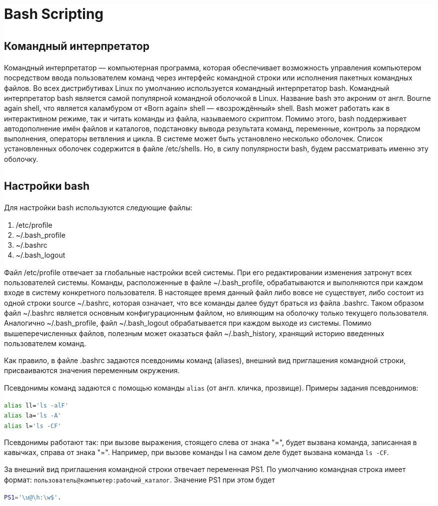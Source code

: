 # Bash Scripting

## Командный интерпретатор

Командный интерпретатор — компьютерная программа, которая обеспечивает возможность управления компьютером посредством ввода пользователем команд через интерфейс командной строки или исполнения пакетных командных файлов. Во всех дистрибутивах Linux по умолчанию используется командный интерпретатор bash. Командный интерпретатор bash является самой популярной командной оболочкой в Linux. Название bash это акроним от англ. Bourne again shell, что является каламбуром от «Born again» shell — «возрождённый» shell. Bash может работать как в интерактивном режиме, так и читать команды из файла, называемого скриптом. Помимо этого, bash поддерживает автодополнение имён файлов и каталогов, подстановку вывода результата команд, переменные, контроль за порядком выполнения, операторы ветвления и цикла.
В системе может быть установлено несколько оболочек. Список установленных оболочек содержится в файле /etc/shells. Но, в силу популярности bash, будем рассматривать именно эту оболочку.

## Настройки bash

Для настройки bash используются следующие файлы:

1. /etс/profile
2. ~/.bash_profile
3. ~/.bashrc
4. ~/.bash_logout

Файл /etс/profile отвечает за глобальные настройки всей системы. При его редактировании изменения затронут всех пользователей системы. Команды, расположенные в файле ~/.bash_profile, обрабатываются и выполняются при каждом входе в систему конкретного пользователя. В настоящее время данный файл либо вовсе не существует, либо состоит из одной строки source ~/.bashrc, которая означает, что все команды далее будут браться из файла .bashrc. Таком образом файл ~/.bashrc является основным конфигурационным файлом, но влияющим на оболочку только текущего пользователя. Аналогично ~/.bash_profile, файл ~/.bash_logout обрабатывается при каждом выходе из системы. Помимо вышеперечисленных файлов, полезным может оказаться файл ~/.bash_history, хранящий историю введенных пользователем команд.

Как правило, в файле .bashrc задаются псевдонимы команд (aliases), внешний вид приглашения командной строки, присваиваются значения переменным окружения.

Псевдонимы команд задаются с помощью команды `alias` (от англ. кличка, прозвище). Примеры задания псевдонимов:

```bash
alias ll='ls -alF'
alias la='ls -A'
alias l='ls -CF'
```

Псевдонимы работают так: при вызове выражения, стоящего слева от знака "=", будет вызвана команда, записанная в кавычках, справа от знака "=". Например, при вызове команды l на самом деле будет вызвана команда `ls -CF`.

За внешний вид приглашения командной строки отвечает переменная PS1. По умолчанию командная строка имеет формат: `пользователь@компьютер:рабочий_каталог`. Значение PS1 при этом будет

```bash
PS1='\u@\h:\w$'.
```
